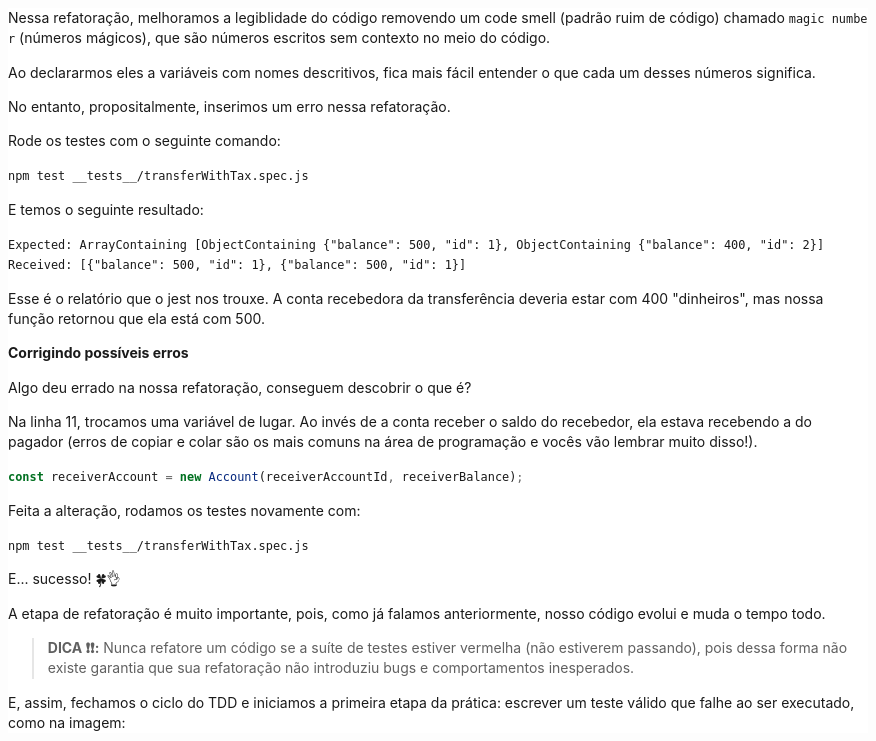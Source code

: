 Nessa refatoração, melhoramos a legiblidade do código removendo um code smell (padrão ruim de código) chamado `magic number` (números mágicos), que são números escritos sem contexto no meio do código.

Ao declararmos eles a variáveis com nomes descritivos, fica mais fácil entender o que cada um desses números significa.

No entanto, propositalmente, inserimos um erro nessa refatoração.

Rode os testes com o seguinte comando:

```bash
npm test __tests__/transferWithTax.spec.js
```

E temos o seguinte resultado:

```
Expected: ArrayContaining [ObjectContaining {"balance": 500, "id": 1}, ObjectContaining {"balance": 400, "id": 2}]
Received: [{"balance": 500, "id": 1}, {"balance": 500, "id": 1}]
```

Esse é o relatório que o jest nos trouxe. A conta recebedora da transferência deveria estar com 400 "dinheiros", mas nossa função retornou que ela está com 500.

**Corrigindo possíveis erros**

Algo deu errado na nossa refatoração, conseguem descobrir o que é?

Na linha 11, trocamos uma variável de lugar. Ao invés de a conta receber o saldo do recebedor, ela estava recebendo a do pagador (erros de copiar e colar são os mais comuns na área de programação e vocês vão lembrar muito disso!).

```javascript
const receiverAccount = new Account(receiverAccountId, receiverBalance);
```

Feita a alteração, rodamos os testes novamente com:

```bash
npm test __tests__/transferWithTax.spec.js
```

E... sucesso! 🍀👌

A etapa de refatoração é muito importante, pois, como já falamos anteriormente, nosso código evolui e muda o tempo todo.

> **DICA ❗❗:** Nunca refatore um código se a suíte de testes estiver vermelha (não estiverem passando), pois dessa forma não existe garantia que sua refatoração não introduziu bugs e comportamentos inesperados.

E, assim, fechamos o ciclo do TDD e iniciamos a primeira etapa da prática: escrever um teste válido que falhe ao ser executado, como na imagem:
